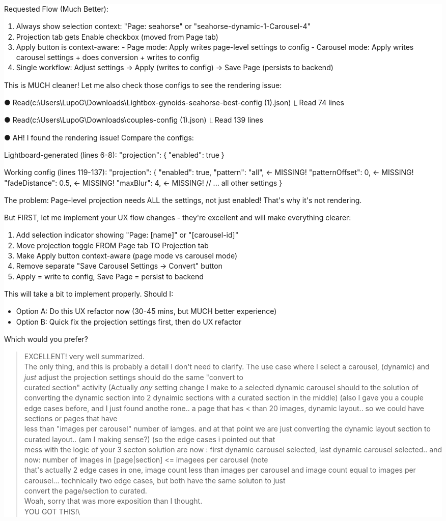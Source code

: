   Requested Flow (Much Better):

  1. Always show selection context: "Page: seahorse" or "seahorse-dynamic-1-Carousel-4"
  2. Projection tab gets Enable checkbox (moved from Page tab)
  3. Apply button is context-aware:
    - Page mode: Apply writes page-level settings to config
    - Carousel mode: Apply writes carousel settings + does conversion + writes to config
  4. Single workflow: Adjust settings → Apply (writes to config) → Save Page (persists to backend)

  This is MUCH cleaner! Let me also check those configs to see the rendering issue:

● Read(c:\Users\LupoG\Downloads\Lightbox-gynoids-seahorse-best-config (1).json)
  ⎿  Read 74 lines

● Read(c:\Users\LupoG\Downloads\couples-config (1).json)
  ⎿  Read 139 lines

● AH! I found the rendering issue! Compare the configs:

  Lightboard-generated (lines 6-8):
  "projection": {
    "enabled": true
  }

  Working config (lines 119-137):
  "projection": {
    "enabled": true,
    "pattern": "all",      ← MISSING!
    "patternOffset": 0,   ← MISSING!
    "fadeDistance": 0.5,  ← MISSING!
    "maxBlur": 4,         ← MISSING!
    // ... all other settings
  }

  The problem: Page-level projection needs ALL the settings, not just enabled! That's why it's not rendering.

  But FIRST, let me implement your UX flow changes - they're excellent and will make everything clearer:

  1. Add selection indicator showing "Page: [name]" or "[carousel-id]"
  2. Move projection toggle FROM Page tab TO Projection tab
  3. Make Apply button context-aware (page mode vs carousel mode)
  4. Remove separate "Save Carousel Settings → Convert" button
  5. Apply = write to config, Save Page = persist to backend

  This will take a bit to implement properly. Should I:
  - Option A: Do this UX refactor now (30-45 mins, but MUCH better experience)
  - Option B: Quick fix the projection settings first, then do UX refactor

  Which would you prefer?

> EXCELLENT! very well summarized. \
The only thing, and this is probably a detail I don't need to clarify. The use case where I select a carousel, (dynamic) and _just_ adjust the projection settings should do the same "convert to         
curated section" activity (Actually _any_ setting change I make to a selected dynamic carousel should to the solution of converting the dynamic section into 2 dynaimic sections with a curated 
section in the middle) (also I gave you a couple edge cases before, and I just found anothe rone.. a page that has < than 20  images, dynamic layout.. so we could have sections or pages that have       
less than "images per carousel" number of iamges. and at that point we are just converting the dynamic layout section to curated layout.. (am I making sense?) (so the edge cases i pointed out that      
mess with the logic of your 3 secton solution are now : first dynamic carousel selected, last dynamic carousel selected.. and now: number of images in [page|section] <= imagees per carousel (note       
that's actually 2 edge cases in one, image count less than images per carousel and image count equal to images per carousel... technically two edge cases, but both have the same soluton to just         
convert the page/section to curated.\
Woah, sorry that was more exposition than I thought. \
YOU GOT THIS!\